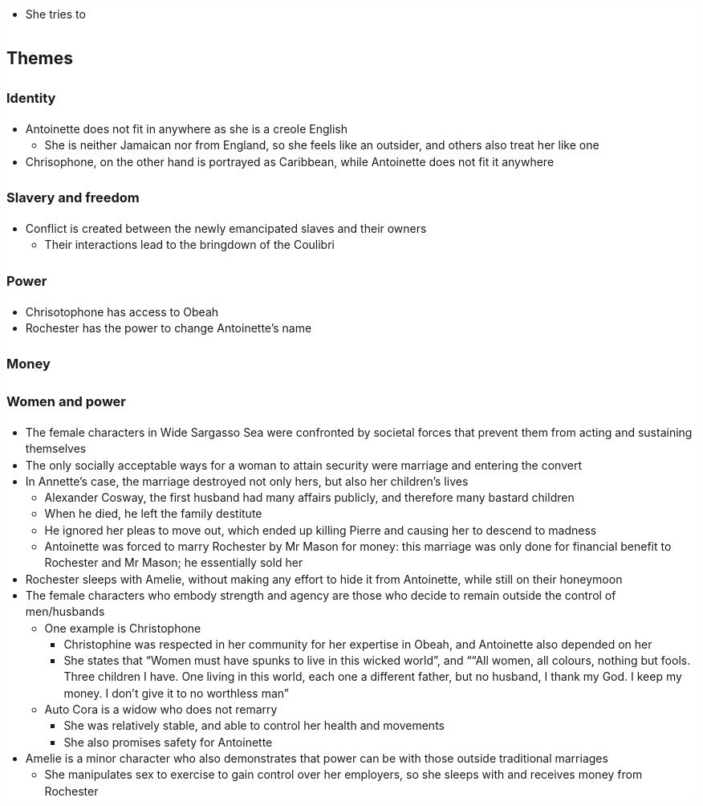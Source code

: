 
*   She tries to 


## Themes


### Identity



*   Antoinette does not fit in anywhere as she is a creole English
    *   She is neither Jamaican nor from England, so she feels like an outsider, and others also treat her like one
*   Chrisophone, on the other hand is portrayed as Caribbean, while Antoinette does not fit it anywhere


### Slavery and freedom



*   Conflict is created between the newly emancipated slaves and their owners
    *   Their interactions lead to the bringdown of the Coulibri


### Power



*   Chrisotophone has access to Obeah
*   Rochester has the power to change Antoinette’s name


### Money


### Women and power



*   The female characters in Wide Sargasso Sea were confronted by societal forces that prevent them from acting and sustaining themselves
*   The only socially acceptable ways for a woman to attain security were marriage and entering the convert 
*   In Annette’s case, the marriage destroyed not only hers, but also her children’s lives
    *   Alexander Cosway, the first husband had many affairs publicly, and therefore many bastard children
    *   When he died, he left the family destitute
    *   He ignored her pleas to move out, which ended up killing Pierre and causing her to descend to madness
    *   Antoinette was forced to marry Rochester by Mr Mason for money: this marriage was only done for financial benefit to Rochester and Mr Mason; he essentially sold her
*   Rochester sleeps with Amelie, without making any effort to hide it from Antoinette, while still on their honeymoon
*   The female characters who embody strength and agency are those who decide to remain outside the control of men/husbands
    *   One example is Christophone
        *   Christophine was respected in her community for her expertise in Obeah, and Antoinette also depended on her
        *   She states that “Women must have spunks to live in this wicked world”, and ““All women, all colours, nothing but fools. Three children I have. One living in this world, each one a different father, but no husband, I thank my God. I keep my money. I don’t give it to no worthless man”
    *   Auto Cora is a widow who does not remarry
        *   She was relatively stable, and able to control her health and movements
        *   She also promises safety for Antoinette 
*   Amelie is a minor character who also demonstrates that power can be with those outside traditional marriages
    *   She manipulates sex to exercise to gain control over her employers, so she sleeps with and receives money from Rochester